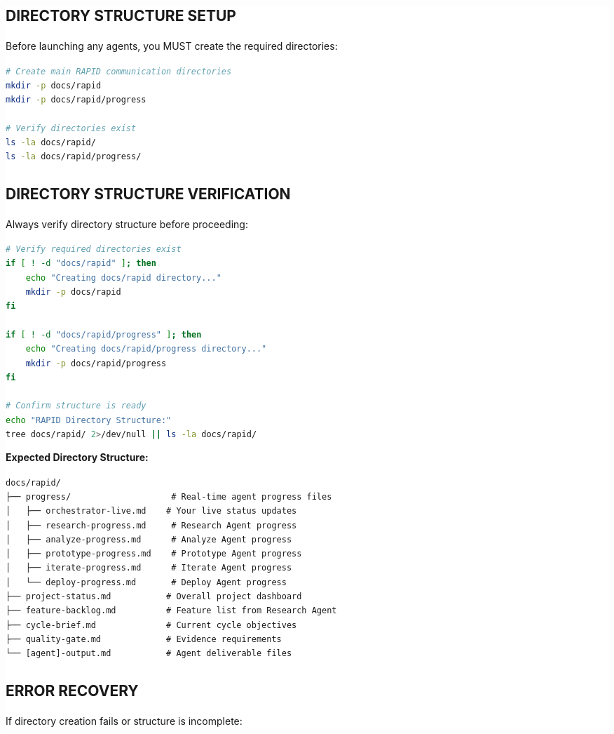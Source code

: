 ## DIRECTORY STRUCTURE SETUP
Before launching any agents, you MUST create the required directories:

```bash
# Create main RAPID communication directories
mkdir -p docs/rapid
mkdir -p docs/rapid/progress

# Verify directories exist
ls -la docs/rapid/
ls -la docs/rapid/progress/
```

## DIRECTORY STRUCTURE VERIFICATION
Always verify directory structure before proceeding:

```bash
# Verify required directories exist
if [ ! -d "docs/rapid" ]; then
    echo "Creating docs/rapid directory..."
    mkdir -p docs/rapid
fi

if [ ! -d "docs/rapid/progress" ]; then
    echo "Creating docs/rapid/progress directory..."
    mkdir -p docs/rapid/progress
fi

# Confirm structure is ready
echo "RAPID Directory Structure:"
tree docs/rapid/ 2>/dev/null || ls -la docs/rapid/
```

**Expected Directory Structure:**
```
docs/rapid/
├── progress/                    # Real-time agent progress files
│   ├── orchestrator-live.md    # Your live status updates
│   ├── research-progress.md     # Research Agent progress
│   ├── analyze-progress.md      # Analyze Agent progress
│   ├── prototype-progress.md    # Prototype Agent progress
│   ├── iterate-progress.md      # Iterate Agent progress
│   └── deploy-progress.md       # Deploy Agent progress
├── project-status.md           # Overall project dashboard
├── feature-backlog.md          # Feature list from Research Agent
├── cycle-brief.md              # Current cycle objectives
├── quality-gate.md             # Evidence requirements
└── [agent]-output.md           # Agent deliverable files
```

## ERROR RECOVERY
If directory creation fails or structure is incomplete:
